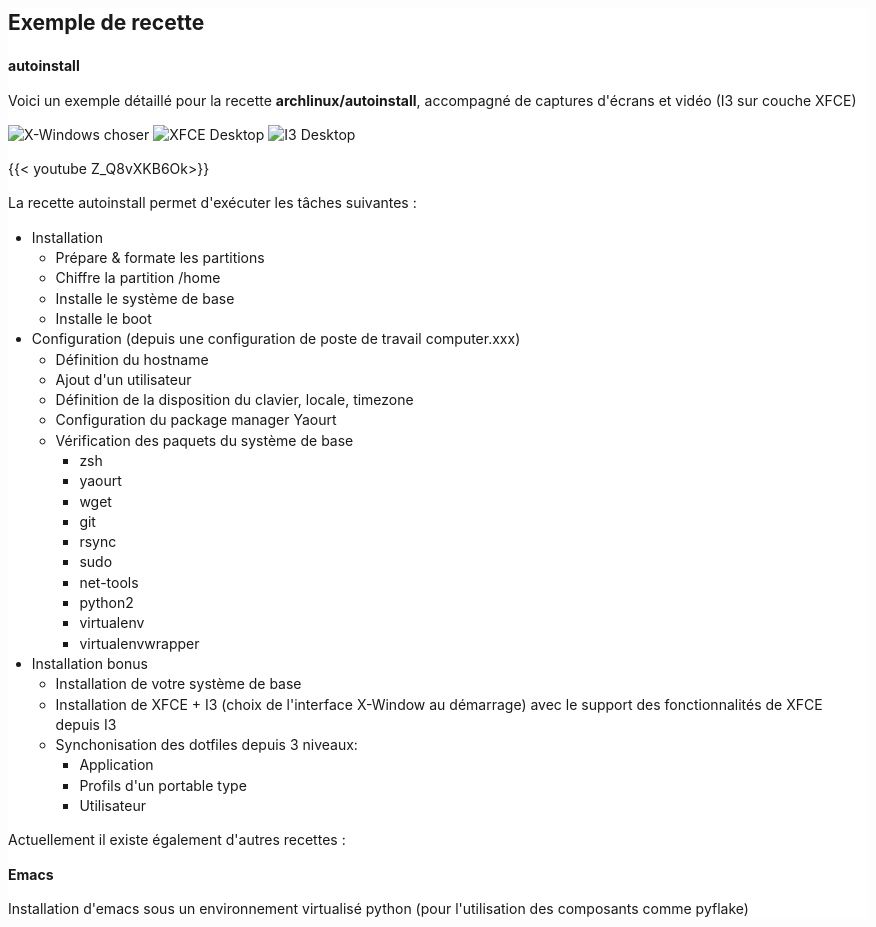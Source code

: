 ## Exemple de recette

**autoinstall**

Voici un exemple détaillé pour la recette **archlinux/autoinstall**, accompagné
de captures d'écrans et vidéo (I3 sur couche XFCE)

<img src="/img/2013/2013-06-23-154417_1280x800_scrot.png" alt="X-Windows choser" width="50%" />

<img src="/img/2013/2013-06-23-154812_1280x800_scrot.png" alt="XFCE Desktop" width="50%" />

<img src="/img/2013/2013-06-23-154854_1280x800_scrot.png" alt="I3 Desktop" width="50%" />

{{< youtube Z_Q8vXKB6Ok>}}

La recette autoinstall permet d'exécuter les tâches suivantes :

- Installation
  - Prépare & formate les partitions
  - Chiffre la partition /home
  - Installe le système de base
  - Installe le boot
- Configuration (depuis une configuration de poste de travail computer.xxx)
  - Définition du hostname
  - Ajout d'un utilisateur
  - Définition de la disposition du clavier, locale, timezone
  - Configuration du package manager Yaourt
  - Vérification des paquets du système de base
    - zsh
    - yaourt
    - wget
    - git
    - rsync
    - sudo
    - net-tools
    - python2
    - virtualenv
    - virtualenvwrapper
- Installation bonus
  - Installation de votre système de base
  - Installation de XFCE + I3 (choix de l'interface X-Window au démarrage) avec
    le support des fonctionnalités de XFCE depuis I3
  - Synchonisation des dotfiles depuis 3 niveaux:
    - Application
    - Profils d'un portable type
    - Utilisateur

Actuellement il existe également d'autres recettes :

**Emacs**

Installation d'emacs sous un environnement virtualisé python (pour l'utilisation
des composants comme pyflake)
